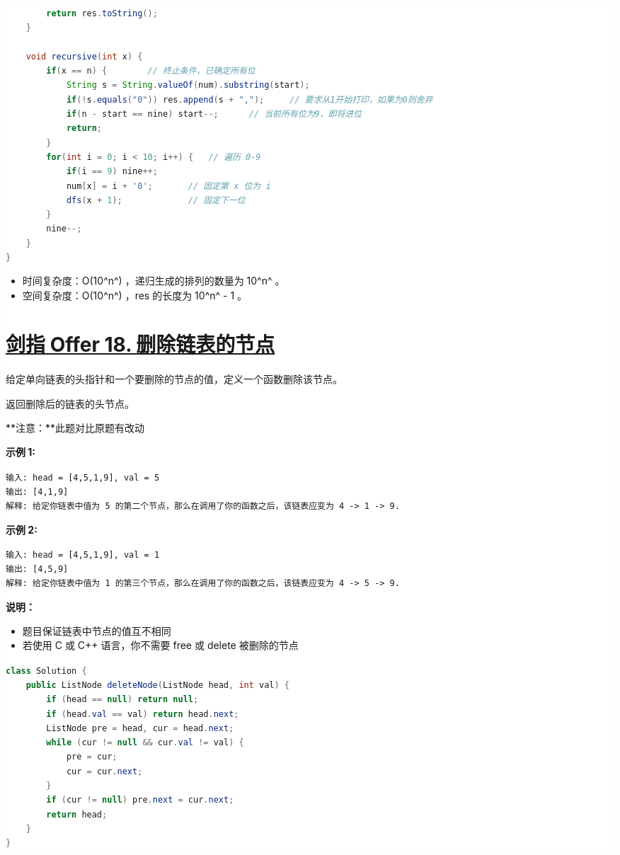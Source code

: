 ```java
        return res.toString();
    }
    
    void recursive(int x) {
        if(x == n) {		// 终止条件，已确定所有位
            String s = String.valueOf(num).substring(start);
            if(!s.equals("0")) res.append(s + ",");		// 要求从1开始打印，如果为0则舍弃
            if(n - start == nine) start--;		// 当前所有位为9，即将进位
            return;
        }
        for(int i = 0; i < 10; i++) {	// 遍历 0-9
            if(i == 9) nine++;
            num[x] = i + '0';		// 固定第 x 位为 i
            dfs(x + 1);				// 固定下一位
        }
        nine--;
    }
}
```

* 时间复杂度：O(10^n^) ，递归生成的排列的数量为 10^n^ 。
* 空间复杂度：O(10^n^) ，res 的长度为 10^n^ - 1 。

# [剑指 Offer 18. 删除链表的节点](https://leetcode-cn.com/problems/shan-chu-lian-biao-de-jie-dian-lcof/)

给定单向链表的头指针和一个要删除的节点的值，定义一个函数删除该节点。

返回删除后的链表的头节点。

**注意：**此题对比原题有改动

**示例 1:**

```
输入: head = [4,5,1,9], val = 5
输出: [4,1,9]
解释: 给定你链表中值为 5 的第二个节点，那么在调用了你的函数之后，该链表应变为 4 -> 1 -> 9.
```

**示例 2:**

```
输入: head = [4,5,1,9], val = 1
输出: [4,5,9]
解释: 给定你链表中值为 1 的第三个节点，那么在调用了你的函数之后，该链表应变为 4 -> 5 -> 9.
```

**说明：**

* 题目保证链表中节点的值互不相同
* 若使用 C 或 C++ 语言，你不需要 free 或 delete 被删除的节点

```java
class Solution {
    public ListNode deleteNode(ListNode head, int val) {
        if (head == null) return null;
        if (head.val == val) return head.next;
        ListNode pre = head, cur = head.next;
        while (cur != null && cur.val != val) {
            pre = cur;
            cur = cur.next;
        }
        if (cur != null) pre.next = cur.next;
        return head;
    }
}
```